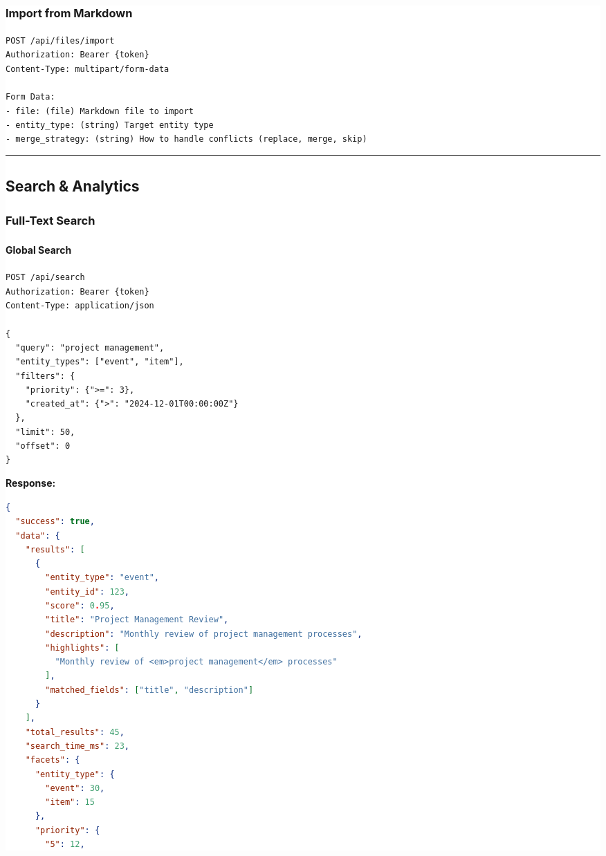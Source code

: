 ### Import from Markdown

```http
POST /api/files/import
Authorization: Bearer {token}
Content-Type: multipart/form-data

Form Data:
- file: (file) Markdown file to import
- entity_type: (string) Target entity type
- merge_strategy: (string) How to handle conflicts (replace, merge, skip)
```

---

## Search & Analytics

### Full-Text Search

#### Global Search

```http
POST /api/search
Authorization: Bearer {token}
Content-Type: application/json

{
  "query": "project management",
  "entity_types": ["event", "item"],
  "filters": {
    "priority": {">=": 3},
    "created_at": {">": "2024-12-01T00:00:00Z"}
  },
  "limit": 50,
  "offset": 0
}
```

**Response:**
```json
{
  "success": true,
  "data": {
    "results": [
      {
        "entity_type": "event",
        "entity_id": 123,
        "score": 0.95,
        "title": "Project Management Review",
        "description": "Monthly review of project management processes",
        "highlights": [
          "Monthly review of <em>project management</em> processes"
        ],
        "matched_fields": ["title", "description"]
      }
    ],
    "total_results": 45,
    "search_time_ms": 23,
    "facets": {
      "entity_type": {
        "event": 30,
        "item": 15
      },
      "priority": {
        "5": 12,
```